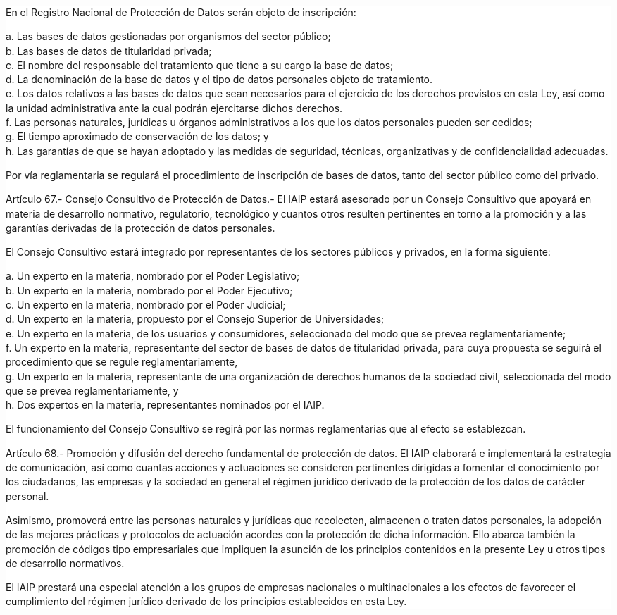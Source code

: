 En el Registro Nacional de Protección de Datos serán objeto de inscripción:

a. Las bases de datos gestionadas por organismos del sector público;   
b. Las bases de datos de titularidad privada;   
c. El nombre del responsable del tratamiento que tiene a su cargo la base de datos;   
d. La denominación de la base de datos y el tipo de datos personales objeto de tratamiento.   
e. Los datos relativos a las bases de datos que sean necesarios para el ejercicio de los derechos previstos en esta Ley, así como la unidad administrativa ante la cual podrán ejercitarse dichos derechos.   
f. Las personas naturales, jurídicas u órganos administrativos a los que los datos personales pueden ser cedidos;   
g. El tiempo aproximado de conservación de los datos; y   
h. Las garantías de que se hayan adoptado y las medidas de seguridad, técnicas, organizativas y de confidencialidad adecuadas.

Por vía reglamentaria se regulará el procedimiento de inscripción de bases de datos, tanto del sector público como del privado.

Artículo 67.- Consejo Consultivo de Protección de Datos.- El IAIP estará asesorado por un Consejo Consultivo que apoyará en materia de desarrollo normativo, regulatorio, tecnológico y cuantos otros resulten pertinentes en torno a la promoción y a las garantías derivadas de la protección de datos personales.

El Consejo Consultivo estará integrado por representantes de los sectores públicos y privados, en la forma siguiente:

a. Un experto en la materia, nombrado por el Poder Legislativo;   
b. Un experto en la materia, nombrado por el Poder Ejecutivo;   
c. Un experto en la materia, nombrado por el Poder Judicial;   
d. Un experto en la materia, propuesto por el Consejo Superior de Universidades;   
e. Un experto en la materia, de los usuarios y consumidores, seleccionado del modo que se prevea reglamentariamente;   
f. Un experto en la materia, representante del sector de bases de datos de titularidad privada, para cuya propuesta se seguirá el procedimiento que se regule reglamentariamente,   
g. Un experto en la materia, representante de una organización de derechos humanos de la sociedad civil, seleccionada del modo que se prevea reglamentariamente, y   
h. Dos expertos en la materia, representantes nominados por el IAIP.

El funcionamiento del Consejo Consultivo se regirá por las normas reglamentarias que al efecto se establezcan.

Artículo 68.- Promoción y difusión del derecho fundamental de protección de datos. El IAIP elaborará e implementará la estrategia de comunicación, así como cuantas acciones y actuaciones se consideren pertinentes dirigidas a fomentar el conocimiento por los ciudadanos, las empresas y la sociedad en general el régimen jurídico derivado de la protección de los datos de carácter personal.

Asimismo, promoverá entre las personas naturales y jurídicas que recolecten, almacenen o traten datos personales, la adopción de las mejores prácticas y protocolos de actuación acordes con la protección de dicha información. Ello abarca también la promoción de códigos tipo empresariales que impliquen la asunción de los principios contenidos en la presente Ley u otros tipos de desarrollo normativos.

El IAIP prestará una especial atención a los grupos de empresas nacionales o multinacionales a los efectos de favorecer el cumplimiento del régimen jurídico derivado de los principios establecidos en esta Ley.
